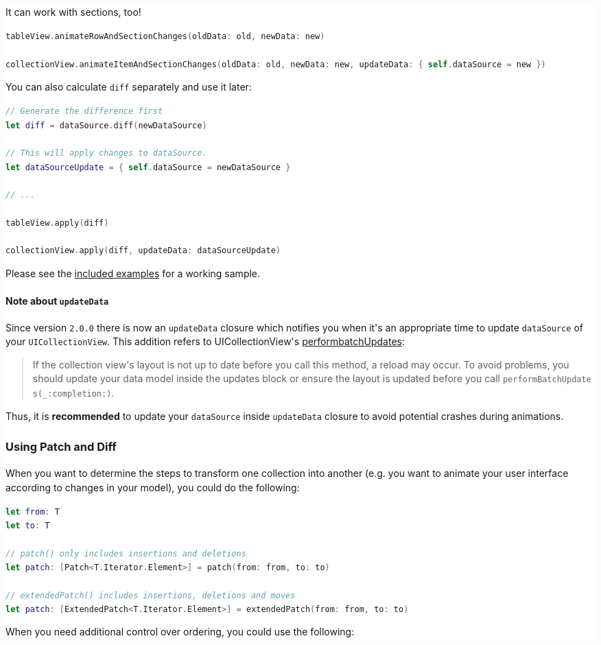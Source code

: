 It can work with sections, too!
```swift
tableView.animateRowAndSectionChanges(oldData: old, newData: new)

collectionView.animateItemAndSectionChanges(oldData: old, newData: new, updateData: { self.dataSource = new })
```

You can also calculate `diff` separately and use it later:
```swift
// Generate the difference first
let diff = dataSource.diff(newDataSource)

// This will apply changes to dataSource.
let dataSourceUpdate = { self.dataSource = newDataSource }

// ...

tableView.apply(diff)

collectionView.apply(diff, updateData: dataSourceUpdate)
```

Please see the [included examples](/Examples/) for a working sample.

#### Note about `updateData`

Since version `2.0.0` there is now an `updateData` closure which notifies you when it's an appropriate time to update  `dataSource` of your `UICollectionView`. This addition refers to UICollectionView's [performbatchUpdates](https://developer.apple.com/documentation/uikit/uicollectionview/1618045-performbatchupdates):

> If the collection view's layout is not up to date before you call this method, a reload may occur. To avoid problems, you should update your data model inside the updates block or ensure the layout is updated before you call `performBatchUpdates(_:completion:)`.

Thus, it is **recommended** to update your `dataSource` inside `updateData` closure to avoid potential crashes during animations.

### Using Patch and Diff

When you want to determine the steps to transform one collection into another (e.g. you want to animate your user interface according to changes in your model), you could do the following:

```swift
let from: T
let to: T

// patch() only includes insertions and deletions
let patch: [Patch<T.Iterator.Element>] = patch(from: from, to: to)

// extendedPatch() includes insertions, deletions and moves
let patch: [ExtendedPatch<T.Iterator.Element>] = extendedPatch(from: from, to: to)
```

When you need additional control over ordering, you could use the following:
